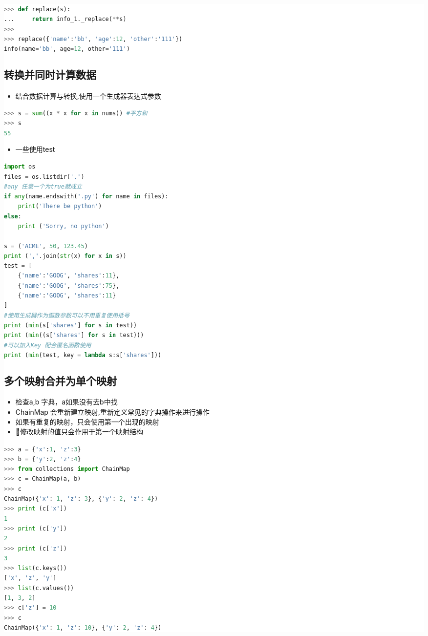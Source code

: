```python
>>> def replace(s):
...     return info_1._replace(**s)
>>> 
>>> replace({'name':'bb', 'age':12, 'other':'111'})
info(name='bb', age=12, other='111')
```
## 转换并同时计算数据
* 结合数据计算与转换,使用一个生成器表达式参数
```python
>>> s = sum((x * x for x in nums)) #平方和
>>> s
55
```
* 一些使用test
```python
import os
files = os.listdir('.')
#any 任意一个为true就成立
if any(name.endswith('.py') for name in files):
    print('There be python')
else:
    print ('Sorry, no python')

s = ('ACME', 50, 123.45)
print (','.join(str(x) for x in s)) 
test = [ 
    {'name':'GOOG', 'shares':11},
    {'name':'GOOG', 'shares':75},
    {'name':'GOOG', 'shares':11}
]
#使用生成器作为函数参数可以不用重复使用括号
print (min(s['shares'] for s in test))
print (min((s['shares'] for s in test)))
#可以加入Key 配合匿名函数使用
print (min(test, key = lambda s:s['shares']))
```
## 多个映射合并为单个映射
* 检查a,b 字典，a如果没有去b中找
* ChainMap 会重新建立映射,重新定义常见的字典操作来进行操作
* 如果有重复的映射，只会使用第一个出现的映射
* 修改映射的值只会作用于第一个映射结构
```python
>>> a = {'x':1, 'z':3}
>>> b = {'y':2, 'z':4}
>>> from collections import ChainMap
>>> c = ChainMap(a, b)
>>> c
ChainMap({'x': 1, 'z': 3}, {'y': 2, 'z': 4})
>>> print (c['x'])
1
>>> print (c['y'])
2
>>> print (c['z'])
3
>>> list(c.keys())
['x', 'z', 'y']
>>> list(c.values())
[1, 3, 2]
>>> c['z'] = 10
>>> c
ChainMap({'x': 1, 'z': 10}, {'y': 2, 'z': 4})
```